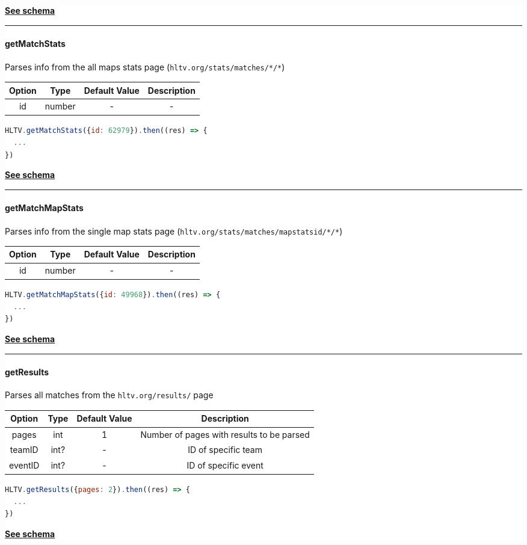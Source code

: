 **[See schema](https://github.com/gigobyte/HLTV/blob/master/src/models/MatchStats.ts)**

***


#### getMatchStats

Parses info from the all maps stats page (`hltv.org/stats/matches/*/*`)

Option | Type | Default Value | Description |
:---:|:---:|:---:|:---:|
| id | number | - | - |
```javascript
HLTV.getMatchStats({id: 62979}).then((res) => {
  ...
})
```

**[See schema](https://github.com/gigobyte/HLTV/blob/master/src/models/FullMatchStats.ts#L40)**

***


#### getMatchMapStats

Parses info from the single map stats page (`hltv.org/stats/matches/mapstatsid/*/*`)

Option | Type | Default Value | Description |
:---:|:---:|:---:|:---:|
| id | number | - | - |
```javascript
HLTV.getMatchMapStats({id: 49968}).then((res) => {
  ...
})
```

**[See schema](https://github.com/gigobyte/HLTV/blob/master/src/models/FullMatchMapStats.ts#L63)**

***

#### getResults

Parses all matches from the `hltv.org/results/` page

Option | Type | Default Value | Description |
:---:|:---:|:---:|:---:|
pages | int | 1 | Number of pages with results to be parsed |
teamID | int? | - | ID of specific team |
eventID | int? | - | ID of specific event |

```javascript
HLTV.getResults({pages: 2}).then((res) => {
  ...
})
```
**[See schema](https://github.com/gigobyte/HLTV/blob/master/src/models/MatchResult.ts)**
